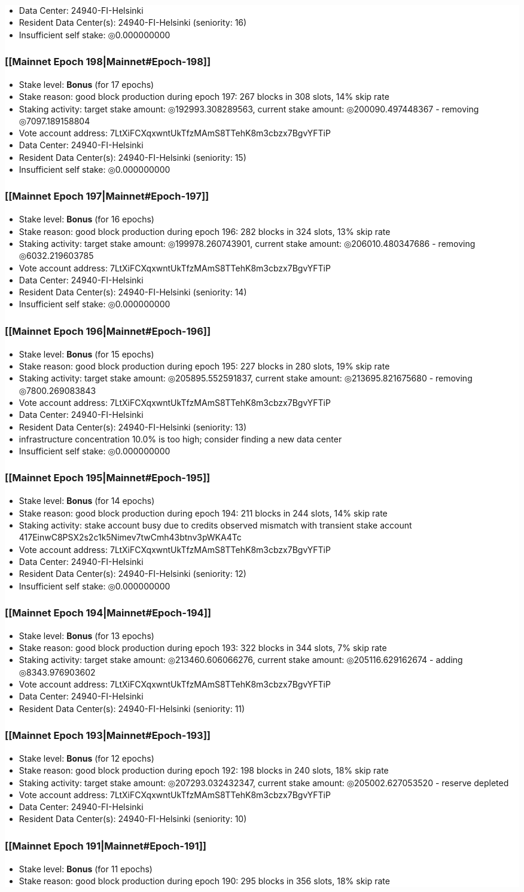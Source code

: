* Data Center: 24940-FI-Helsinki
* Resident Data Center(s): 24940-FI-Helsinki (seniority: 16)
* Insufficient self stake: ◎0.000000000
### [[Mainnet Epoch 198|Mainnet#Epoch-198]]
* Stake level: **Bonus** (for 17 epochs)
* Stake reason: good block production during epoch 197: 267 blocks in 308 slots, 14% skip rate
* Staking activity: target stake amount: ◎192993.308289563, current stake amount: ◎200090.497448367 - removing ◎7097.189158804
* Vote account address: 7LtXiFCXqxwntUkTfzMAmS8TTehK8m3cbzx7BgvYFTiP
* Data Center: 24940-FI-Helsinki
* Resident Data Center(s): 24940-FI-Helsinki (seniority: 15)
* Insufficient self stake: ◎0.000000000
### [[Mainnet Epoch 197|Mainnet#Epoch-197]]
* Stake level: **Bonus** (for 16 epochs)
* Stake reason: good block production during epoch 196: 282 blocks in 324 slots, 13% skip rate
* Staking activity: target stake amount: ◎199978.260743901, current stake amount: ◎206010.480347686 - removing ◎6032.219603785
* Vote account address: 7LtXiFCXqxwntUkTfzMAmS8TTehK8m3cbzx7BgvYFTiP
* Data Center: 24940-FI-Helsinki
* Resident Data Center(s): 24940-FI-Helsinki (seniority: 14)
* Insufficient self stake: ◎0.000000000
### [[Mainnet Epoch 196|Mainnet#Epoch-196]]
* Stake level: **Bonus** (for 15 epochs)
* Stake reason: good block production during epoch 195: 227 blocks in 280 slots, 19% skip rate
* Staking activity: target stake amount: ◎205895.552591837, current stake amount: ◎213695.821675680 - removing ◎7800.269083843
* Vote account address: 7LtXiFCXqxwntUkTfzMAmS8TTehK8m3cbzx7BgvYFTiP
* Data Center: 24940-FI-Helsinki
* Resident Data Center(s): 24940-FI-Helsinki (seniority: 13)
* infrastructure concentration 10.0% is too high; consider finding a new data center
* Insufficient self stake: ◎0.000000000
### [[Mainnet Epoch 195|Mainnet#Epoch-195]]
* Stake level: **Bonus** (for 14 epochs)
* Stake reason: good block production during epoch 194: 211 blocks in 244 slots, 14% skip rate
* Staking activity: stake account busy due to credits observed mismatch with transient stake account 417EinwC8PSX2s2c1k5Nimev7twCmh43btnv3pWKA4Tc
* Vote account address: 7LtXiFCXqxwntUkTfzMAmS8TTehK8m3cbzx7BgvYFTiP
* Data Center: 24940-FI-Helsinki
* Resident Data Center(s): 24940-FI-Helsinki (seniority: 12)
* Insufficient self stake: ◎0.000000000
### [[Mainnet Epoch 194|Mainnet#Epoch-194]]
* Stake level: **Bonus** (for 13 epochs)
* Stake reason: good block production during epoch 193: 322 blocks in 344 slots, 7% skip rate
* Staking activity: target stake amount: ◎213460.606066276, current stake amount: ◎205116.629162674 - adding ◎8343.976903602
* Vote account address: 7LtXiFCXqxwntUkTfzMAmS8TTehK8m3cbzx7BgvYFTiP
* Data Center: 24940-FI-Helsinki
* Resident Data Center(s): 24940-FI-Helsinki (seniority: 11)
### [[Mainnet Epoch 193|Mainnet#Epoch-193]]
* Stake level: **Bonus** (for 12 epochs)
* Stake reason: good block production during epoch 192: 198 blocks in 240 slots, 18% skip rate
* Staking activity: target stake amount: ◎207293.032432347, current stake amount: ◎205002.627053520 - reserve depleted
* Vote account address: 7LtXiFCXqxwntUkTfzMAmS8TTehK8m3cbzx7BgvYFTiP
* Data Center: 24940-FI-Helsinki
* Resident Data Center(s): 24940-FI-Helsinki (seniority: 10)
### [[Mainnet Epoch 191|Mainnet#Epoch-191]]
* Stake level: **Bonus** (for 11 epochs)
* Stake reason: good block production during epoch 190: 295 blocks in 356 slots, 18% skip rate